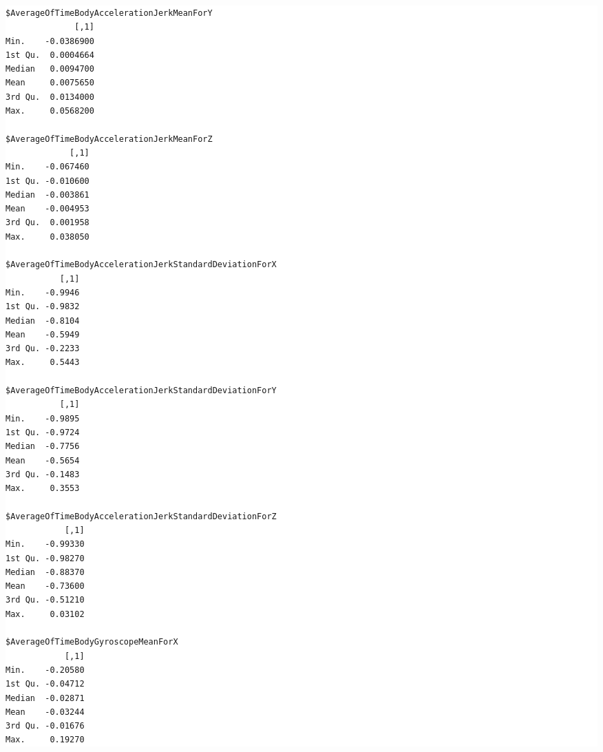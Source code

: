 	$AverageOfTimeBodyAccelerationJerkMeanForY
				  [,1]
	Min.    -0.0386900
	1st Qu.  0.0004664
	Median   0.0094700
	Mean     0.0075650
	3rd Qu.  0.0134000
	Max.     0.0568200

	$AverageOfTimeBodyAccelerationJerkMeanForZ
				 [,1]
	Min.    -0.067460
	1st Qu. -0.010600
	Median  -0.003861
	Mean    -0.004953
	3rd Qu.  0.001958
	Max.     0.038050

	$AverageOfTimeBodyAccelerationJerkStandardDeviationForX
			   [,1]
	Min.    -0.9946
	1st Qu. -0.9832
	Median  -0.8104
	Mean    -0.5949
	3rd Qu. -0.2233
	Max.     0.5443

	$AverageOfTimeBodyAccelerationJerkStandardDeviationForY
			   [,1]
	Min.    -0.9895
	1st Qu. -0.9724
	Median  -0.7756
	Mean    -0.5654
	3rd Qu. -0.1483
	Max.     0.3553

	$AverageOfTimeBodyAccelerationJerkStandardDeviationForZ
				[,1]
	Min.    -0.99330
	1st Qu. -0.98270
	Median  -0.88370
	Mean    -0.73600
	3rd Qu. -0.51210
	Max.     0.03102

	$AverageOfTimeBodyGyroscopeMeanForX
				[,1]
	Min.    -0.20580
	1st Qu. -0.04712
	Median  -0.02871
	Mean    -0.03244
	3rd Qu. -0.01676
	Max.     0.19270
